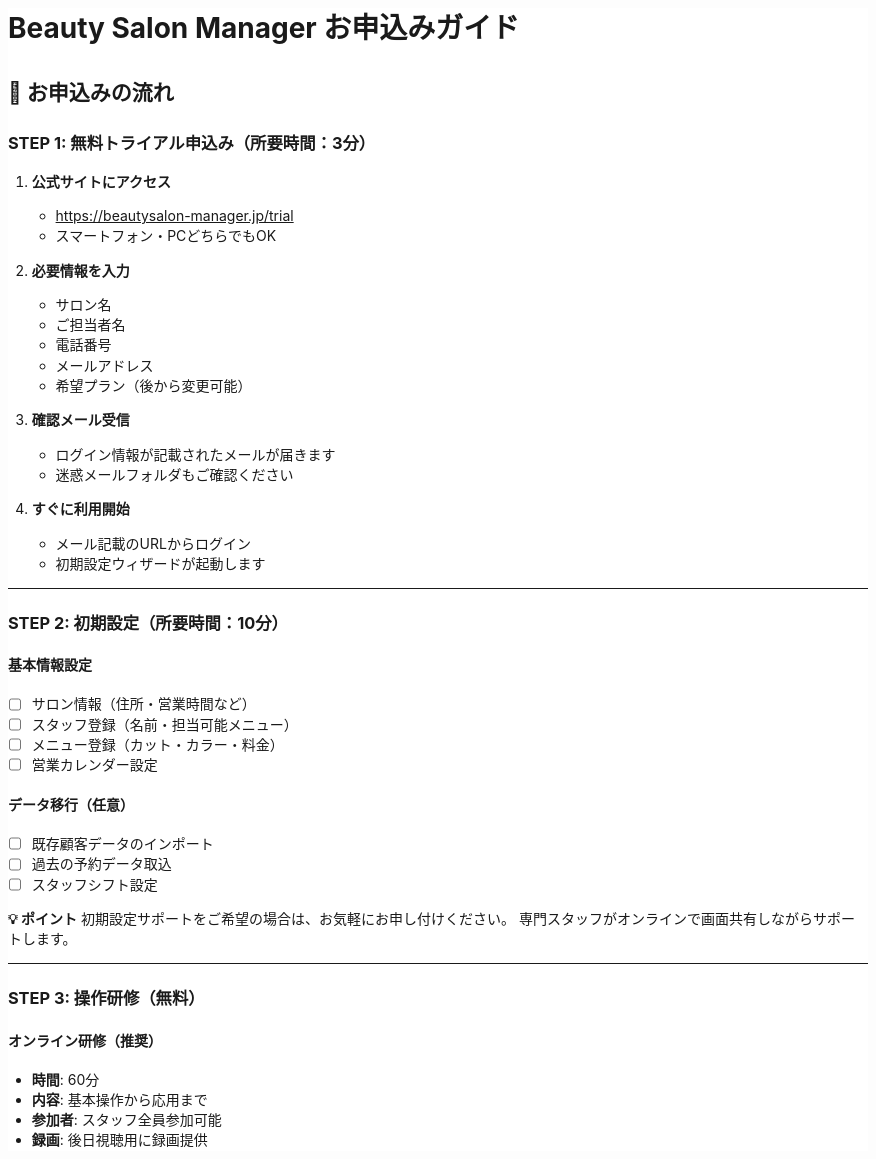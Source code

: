 # Beauty Salon Manager お申込みガイド

## 📝 お申込みの流れ

### STEP 1: 無料トライアル申込み（所要時間：3分）

1. **公式サイトにアクセス**
   - https://beautysalon-manager.jp/trial
   - スマートフォン・PCどちらでもOK

2. **必要情報を入力**
   - サロン名
   - ご担当者名
   - 電話番号
   - メールアドレス
   - 希望プラン（後から変更可能）

3. **確認メール受信**
   - ログイン情報が記載されたメールが届きます
   - 迷惑メールフォルダもご確認ください

4. **すぐに利用開始**
   - メール記載のURLからログイン
   - 初期設定ウィザードが起動します

---

### STEP 2: 初期設定（所要時間：10分）

#### 基本情報設定
- [ ] サロン情報（住所・営業時間など）
- [ ] スタッフ登録（名前・担当可能メニュー）
- [ ] メニュー登録（カット・カラー・料金）
- [ ] 営業カレンダー設定

#### データ移行（任意）
- [ ] 既存顧客データのインポート
- [ ] 過去の予約データ取込
- [ ] スタッフシフト設定

**💡 ポイント**
初期設定サポートをご希望の場合は、お気軽にお申し付けください。
専門スタッフがオンラインで画面共有しながらサポートします。

---

### STEP 3: 操作研修（無料）

#### オンライン研修（推奨）
- **時間**: 60分
- **内容**: 基本操作から応用まで
- **参加者**: スタッフ全員参加可能
- **録画**: 後日視聴用に録画提供
